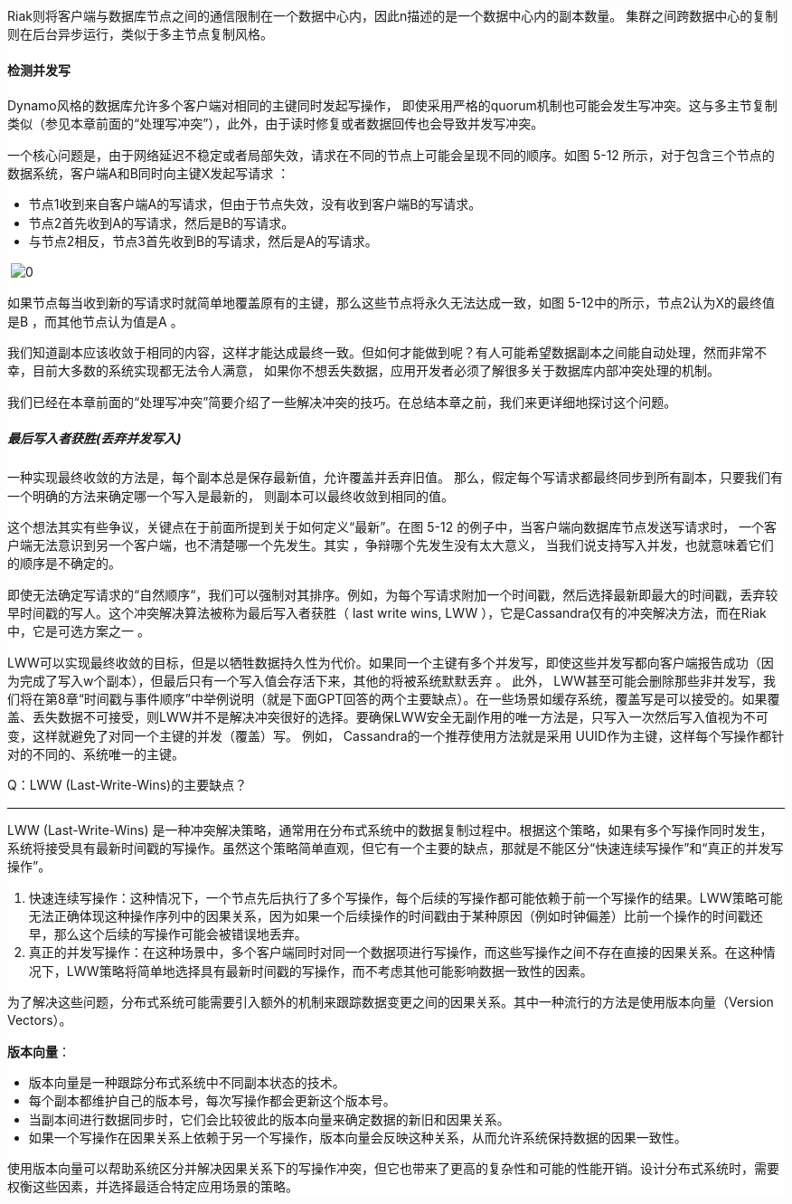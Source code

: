 Riak则将客户端与数据库节点之间的通信限制在一个数据中心内，因此n描述的是一个数据中心内的副本数量。 集群之间跨数据中心的复制则在后台异步运行，类似于多主节点复制风格。

#### **检测并发写**

Dynamo风格的数据库允许多个客户端对相同的主键同时发起写操作， 即使采用严格的quorum机制也可能会发生写冲突。这与多主节复制类似（参见本章前面的“处理写冲突”），此外，由于读时修复或者数据回传也会导致并发写冲突。

一个核心问题是，由于网络延迟不稳定或者局部失效，请求在不同的节点上可能会呈现不同的顺序。如图 5-12 所示，对于包含三个节点的数据系统，客户端A和B同时向主键X发起写请求 ：

- 节点1收到来自客户端A的写请求，但由于节点失效，没有收到客户端B的写请求。
- 节点2首先收到A的写请求，然后是B的写请求。
- 与节点2相反，节点3首先收到B的写请求，然后是A的写请求。

​    ![0](https://note.youdao.com/yws/res/19321/WEBRESOURCE634acaaf03e902e2ec89b9f068660641)

如果节点每当收到新的写请求时就简单地覆盖原有的主键，那么这些节点将永久无法达成一致，如图 5-12中的所示，节点2认为X的最终值是B ，而其他节点认为值是A 。

我们知道副本应该收敛于相同的内容，这样才能达成最终一致。但如何才能做到呢？有人可能希望数据副本之间能自动处理，然而非常不幸，目前大多数的系统实现都无法令人满意， 如果你不想丢失数据，应用开发者必须了解很多关于数据库内部冲突处理的机制。

我们已经在本章前面的“处理写冲突”简要介绍了一些解决冲突的技巧。在总结本章之前，我们来更详细地探讨这个问题。

##### **最后写入者获胜(丢弃并发写入)**

一种实现最终收敛的方法是，每个副本总是保存最新值，允许覆盖并丢弃旧值。 那么，假定每个写请求都最终同步到所有副本，只要我们有一个明确的方法来确定哪一个写入是最新的， 则副本可以最终收敛到相同的值。

这个想法其实有些争议，关键点在于前面所提到关于如何定义“最新”。在图 5-12 的例子中，当客户端向数据库节点发送写请求时， 一个客户端无法意识到另一个客户端，也不清楚哪一个先发生。其实 ，争辩哪个先发生没有太大意义， 当我们说支持写入并发，也就意味着它们的顺序是不确定的。

即使无法确定写请求的“自然顺序“，我们可以强制对其排序。例如，为每个写请求附加一个时间戳，然后选择最新即最大的时间戳，丢弃较早时间戳的写人。这个冲突解决算法被称为最后写入者获胜（ last write wins, LWW ），它是Cassandra仅有的冲突解决方法，而在Riak中，它是可选方案之一 。

LWW可以实现最终收敛的目标，但是以牺牲数据持久性为代价。如果同一个主键有多个并发写，即使这些并发写都向客户端报告成功（因为完成了写入w个副本），但最后只有一个写入值会存活下来，其他的将被系统默默丢弃 。 此外， LWW甚至可能会删除那些非并发写，我们将在第8章“时间戳与事件顺序”中举例说明（就是下面GPT回答的两个主要缺点）。在一些场景如缓存系统，覆盖写是可以接受的。如果覆盖、丢失数据不可接受，则LWW并不是解决冲突很好的选择。要确保LWW安全无副作用的唯一方法是，只写入一次然后写入值视为不可变，这样就避免了对同一个主键的并发（覆盖）写。 例如， Cassandra的一个推荐使用方法就是采用 UUID作为主键，这样每个写操作都针对的不同的、系统唯一的主键。

Q：LWW (Last-Write-Wins)的主要缺点？

------

LWW (Last-Write-Wins) 是一种冲突解决策略，通常用在分布式系统中的数据复制过程中。根据这个策略，如果有多个写操作同时发生，系统将接受具有最新时间戳的写操作。虽然这个策略简单直观，但它有一个主要的缺点，那就是不能区分“快速连续写操作”和“真正的并发写操作”。

1. 快速连续写操作：这种情况下，一个节点先后执行了多个写操作，每个后续的写操作都可能依赖于前一个写操作的结果。LWW策略可能无法正确体现这种操作序列中的因果关系，因为如果一个后续操作的时间戳由于某种原因（例如时钟偏差）比前一个操作的时间戳还早，那么这个后续的写操作可能会被错误地丢弃。
2. 真正的并发写操作：在这种场景中，多个客户端同时对同一个数据项进行写操作，而这些写操作之间不存在直接的因果关系。在这种情况下，LWW策略将简单地选择具有最新时间戳的写操作，而不考虑其他可能影响数据一致性的因素。

为了解决这些问题，分布式系统可能需要引入额外的机制来跟踪数据变更之间的因果关系。其中一种流行的方法是使用版本向量（Version Vectors）。

**版本向量**：

- 版本向量是一种跟踪分布式系统中不同副本状态的技术。
- 每个副本都维护自己的版本号，每次写操作都会更新这个版本号。
- 当副本间进行数据同步时，它们会比较彼此的版本向量来确定数据的新旧和因果关系。
- 如果一个写操作在因果关系上依赖于另一个写操作，版本向量会反映这种关系，从而允许系统保持数据的因果一致性。

使用版本向量可以帮助系统区分并解决因果关系下的写操作冲突，但它也带来了更高的复杂性和可能的性能开销。设计分布式系统时，需要权衡这些因素，并选择最适合特定应用场景的策略。
